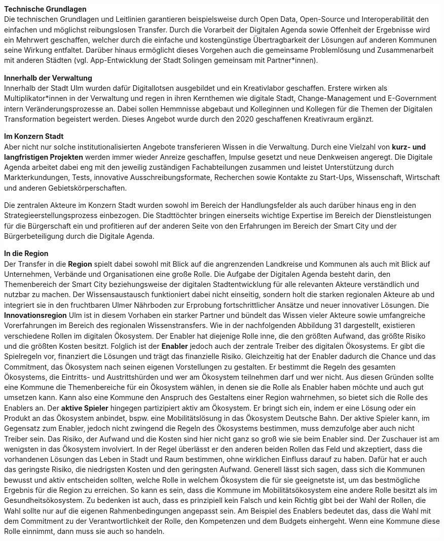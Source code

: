 **Technische Grundlagen**  
Die technischen Grundlagen und Leitlinien garantieren beispielsweise durch Open Data, Open-Source und Interoperabilität den einfachen und möglichst reibungslosen Transfer. Durch die Vorarbeit der Digitalen Agenda sowie Offenheit der Ergebnisse wird ein Mehrwert geschaffen, welcher durch die einfache und kostengünstige Übertragbarkeit der Lösungen auf anderen Kommunen seine Wirkung entfaltet. Darüber hinaus ermöglicht dieses Vorgehen auch die gemeinsame Problemlösung und Zusammenarbeit mit anderen Städten (vgl. App-Entwicklung der Stadt Solingen gemeinsam mit Partner*innen).

**Innerhalb der Verwaltung**  
Innerhalb der Stadt Ulm wurden dafür Digitallotsen ausgebildet und ein Kreativlabor geschaffen. Erstere wirken als Multiplikator*innen in der Verwaltung und regen in ihren Kernthemen wie digitale Stadt, Change-Management und E-Government intern Veränderungsprozesse an. Dabei sollen Hemmnisse abgebaut und Kolleginnen und Kollegen für die Themen der Digitalen Transformation begeistert werden. Dieses Angebot wurde durch den 2020 geschaffenen Kreativraum ergänzt. 

**Im Konzern Stadt**  
Aber nicht nur solche institutionalisierten Angebote transferieren Wissen in die Verwaltung. Durch eine Vielzahl von **kurz- und langfristigen Projekten** werden immer wieder Anreize geschaffen, Impulse gesetzt und neue Denkweisen angeregt. Die Digitale Agenda arbeitet dabei eng mit den jeweilig zuständigen Fachabteilungen zusammen und leistet Unterstützung durch Markterkundungen, Tests, innovative Ausschreibungsformate, Recherchen sowie Kontakte zu Start-Ups, Wissenschaft, Wirtschaft und anderen Gebietskörperschaften.

Die zentralen Akteure im Konzern Stadt wurden sowohl im Bereich der Handlungsfelder als auch darüber hinaus eng in den Strategieerstellungsprozess einbezogen. Die Stadttöchter bringen einerseits wichtige Expertise im Bereich der Dienstleistungen für die Bürgerschaft ein und profitieren auf der anderen Seite von den Erfahrungen im Bereich der Smart City und der Bürgerbeteiligung durch die Digitale Agenda.

**In die Region**  
Der Transfer in die **Region** spielt dabei sowohl mit Blick auf die angrenzenden Landkreise und Kommunen als auch mit Blick auf Unternehmen, Verbände und Organisationen eine große Rolle. Die Aufgabe der Digitalen Agenda besteht darin, den Themenbereich der Smart City beziehungsweise der digitalen Stadtentwicklung für alle relevanten Akteure verständlich und nutzbar zu machen. Der Wissensaustausch funktioniert dabei nicht einseitig, sondern holt die starken regionalen Akteure ab und integriert sie in den fruchtbaren Ulmer Nährboden zur Erprobung fortschrittlicher Ansätze und neuer innovativer Lösungen. Die **Innovationsregion** Ulm ist in diesem Vorhaben ein starker Partner und bündelt das Wissen vieler Akteure sowie umfangreiche Vorerfahrungen im Bereich des regionalen Wissenstransfers. Wie in der nachfolgenden Abbildung 31 dargestellt, existieren verschiedene Rollen im digitalen Ökosystem. Der Enabler hat diejenige Rolle inne, die den größten Aufwand, das größte Risiko und die größten Kosten besitzt. Folglich ist der **Enabler** jedoch auch der zentrale Treiber des digitalen Ökosystems. Er gibt die Spielregeln vor, finanziert die Lösungen und trägt das finanzielle Risiko. Gleichzeitig hat der Enabler dadurch die Chance und das Commitment, das Ökosystem nach seinen eigenen Vorstellungen zu gestalten. Er bestimmt die Regeln des gesamten Ökosystems, die Eintritts- und Austrittshürden und wer am Ökosystem teilnehmen darf und wer nicht. Aus diesen Gründen sollte eine Kommune die Themenbereiche für ein Ökosystem wählen, in denen sie die Rolle als Enabler haben möchte und auch gut umsetzen kann. Kann also eine Kommune den Anspruch des Gestaltens einer Region wahrnehmen, so bietet sich die Rolle des Enablers an. Der **aktive Spieler** hingegen partizipiert aktiv am Ökosystem. Er bringt sich ein, indem er eine Lösung oder ein Produkt an das Ökosystem anbindet, bspw. eine Mobilitätslösung in das Ökosystem Deutsche Bahn. Der aktive Spieler kann, im Gegensatz zum Enabler, jedoch nicht zwingend die Regeln des Ökosystems bestimmen, muss demzufolge aber auch nicht Treiber sein. Das Risiko, der Aufwand und die Kosten sind hier nicht ganz so groß wie sie beim Enabler sind. Der Zuschauer ist am wenigsten in das Ökosystem involviert. In der Regel überlässt er den anderen beiden Rollen das Feld und akzeptiert, dass die vorhandenen Lösungen das Leben in Stadt und Raum bestimmen, ohne wirklichen Einfluss darauf zu haben. Dafür hat er auch das geringste Risiko, die niedrigsten Kosten und den geringsten Aufwand. Generell lässt sich sagen, dass sich die Kommunen bewusst und aktiv entscheiden sollten, welche Rolle in welchem Ökosystem die für sie geeignetste ist, um das bestmögliche Ergebnis für die Region zu erreichen. So kann es sein, dass die Kommune im Mobilitätsökosystem eine andere Rolle besitzt als im Gesundheitsökosystem. Zu bedenken ist auch, dass es prinzipiell kein Falsch und kein Richtig gibt bei der Wahl der Rollen, die Wahl sollte nur auf die eigenen Rahmenbedingungen angepasst sein. Am Beispiel des Enablers bedeutet das, dass die Wahl mit dem Commitment zu der Verantwortlichkeit der Rolle, den Kompetenzen und dem Budgets einhergeht. Wenn eine Kommune diese Rolle einnimmt, dann muss sie auch so handeln.
